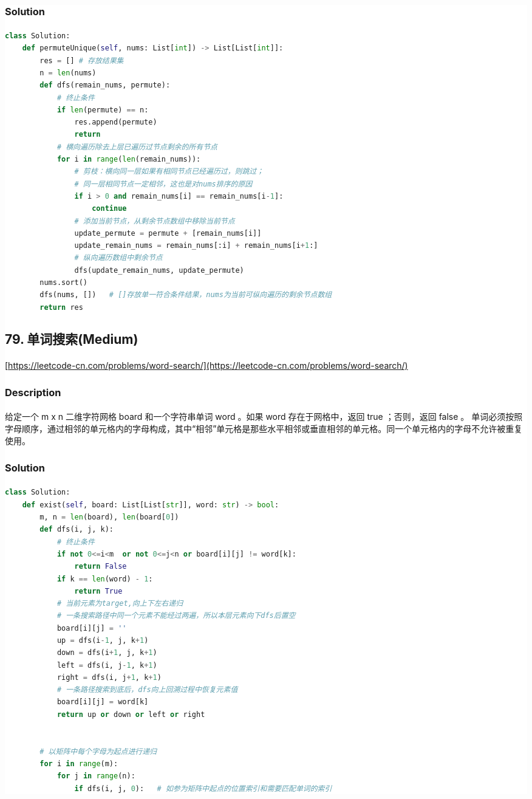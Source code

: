 ### Solution
```python
class Solution:
    def permuteUnique(self, nums: List[int]) -> List[List[int]]:
        res = [] # 存放结果集
        n = len(nums)
        def dfs(remain_nums, permute):
            # 终止条件
            if len(permute) == n:
                res.append(permute)
                return
            # 横向遍历除去上层已遍历过节点剩余的所有节点
            for i in range(len(remain_nums)): 
                # 剪枝：横向同一层如果有相同节点已经遍历过，则跳过；
                # 同一层相同节点一定相邻，这也是对nums排序的原因
                if i > 0 and remain_nums[i] == remain_nums[i-1]:
                    continue
                # 添加当前节点，从剩余节点数组中移除当前节点
                update_permute = permute + [remain_nums[i]]
                update_remain_nums = remain_nums[:i] + remain_nums[i+1:]
                # 纵向遍历数组中剩余节点
                dfs(update_remain_nums, update_permute)
        nums.sort()
        dfs(nums, [])   # []存放单一符合条件结果，nums为当前可纵向遍历的剩余节点数组
        return res
```

## 79. 单词搜索(Medium)

[https://leetcode-cn.com/problems/word-search/](https://leetcode-cn.com/problems/word-search/)

### Description
给定一个 m x n 二维字符网格 board 和一个字符串单词 word 。如果 word 存在于网格中，返回 true ；否则，返回 false 。
单词必须按照字母顺序，通过相邻的单元格内的字母构成，其中“相邻”单元格是那些水平相邻或垂直相邻的单元格。同一个单元格内的字母不允许被重复使用。


### Solution
```python
class Solution:
    def exist(self, board: List[List[str]], word: str) -> bool:
        m, n = len(board), len(board[0])
        def dfs(i, j, k):
            # 终止条件
            if not 0<=i<m  or not 0<=j<n or board[i][j] != word[k]:
                return False
            if k == len(word) - 1:
                return True
            # 当前元素为target,向上下左右递归 
            # 一条搜索路径中同一个元素不能经过两遍，所以本层元素向下dfs后置空
            board[i][j] = ''
            up = dfs(i-1, j, k+1)
            down = dfs(i+1, j, k+1)
            left = dfs(i, j-1, k+1)
            right = dfs(i, j+1, k+1)
            # 一条路径搜索到底后，dfs向上回溯过程中恢复元素值
            board[i][j] = word[k]
            return up or down or left or right


        # 以矩阵中每个字母为起点进行递归
        for i in range(m):
            for j in range(n):
                if dfs(i, j, 0):   # 如参为矩阵中起点的位置索引和需要匹配单词的索引
```